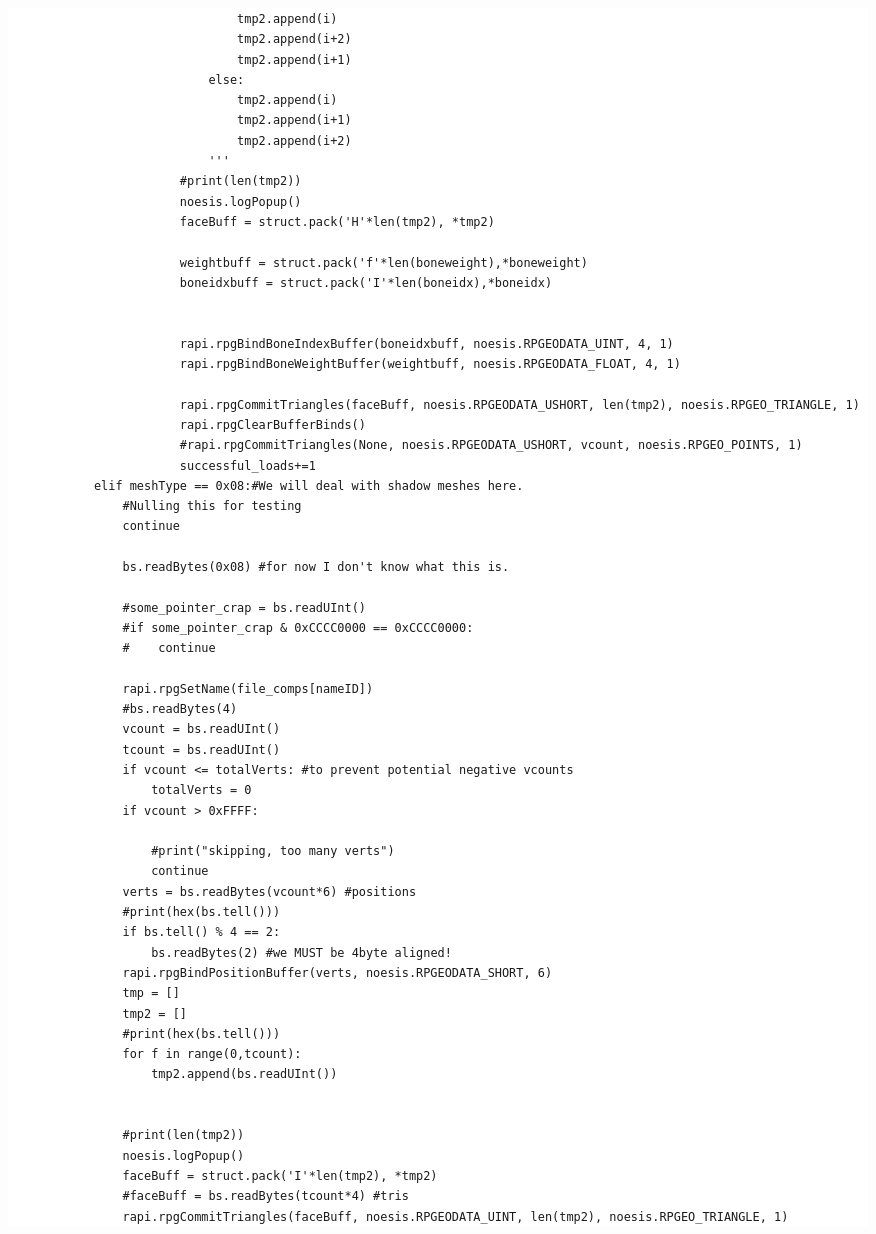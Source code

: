 ```
                                tmp2.append(i)
                                tmp2.append(i+2)
                                tmp2.append(i+1)
                            else:
                                tmp2.append(i)
                                tmp2.append(i+1)
                                tmp2.append(i+2)
                            '''
                        #print(len(tmp2))
                        noesis.logPopup()
                        faceBuff = struct.pack('H'*len(tmp2), *tmp2)
                        
                        weightbuff = struct.pack('f'*len(boneweight),*boneweight)
                        boneidxbuff = struct.pack('I'*len(boneidx),*boneidx)
                        
                        
                        rapi.rpgBindBoneIndexBuffer(boneidxbuff, noesis.RPGEODATA_UINT, 4, 1)
                        rapi.rpgBindBoneWeightBuffer(weightbuff, noesis.RPGEODATA_FLOAT, 4, 1)
                        
                        rapi.rpgCommitTriangles(faceBuff, noesis.RPGEODATA_USHORT, len(tmp2), noesis.RPGEO_TRIANGLE, 1)
                        rapi.rpgClearBufferBinds() 
                        #rapi.rpgCommitTriangles(None, noesis.RPGEODATA_USHORT, vcount, noesis.RPGEO_POINTS, 1)
                        successful_loads+=1
            elif meshType == 0x08:#We will deal with shadow meshes here.
                #Nulling this for testing
                continue
                
                bs.readBytes(0x08) #for now I don't know what this is.
                
                #some_pointer_crap = bs.readUInt()
                #if some_pointer_crap & 0xCCCC0000 == 0xCCCC0000:
                #    continue
                
                rapi.rpgSetName(file_comps[nameID])
                #bs.readBytes(4)
                vcount = bs.readUInt()
                tcount = bs.readUInt()
                if vcount <= totalVerts: #to prevent potential negative vcounts
                    totalVerts = 0
                if vcount > 0xFFFF:
                    
                    #print("skipping, too many verts")
                    continue
                verts = bs.readBytes(vcount*6) #positions
                #print(hex(bs.tell()))
                if bs.tell() % 4 == 2:
                    bs.readBytes(2) #we MUST be 4byte aligned!
                rapi.rpgBindPositionBuffer(verts, noesis.RPGEODATA_SHORT, 6)
                tmp = []
                tmp2 = []
                #print(hex(bs.tell()))
                for f in range(0,tcount):
                    tmp2.append(bs.readUInt())
                    
                
                #print(len(tmp2))
                noesis.logPopup()
                faceBuff = struct.pack('I'*len(tmp2), *tmp2)
                #faceBuff = bs.readBytes(tcount*4) #tris
                rapi.rpgCommitTriangles(faceBuff, noesis.RPGEODATA_UINT, len(tmp2), noesis.RPGEO_TRIANGLE, 1)
```